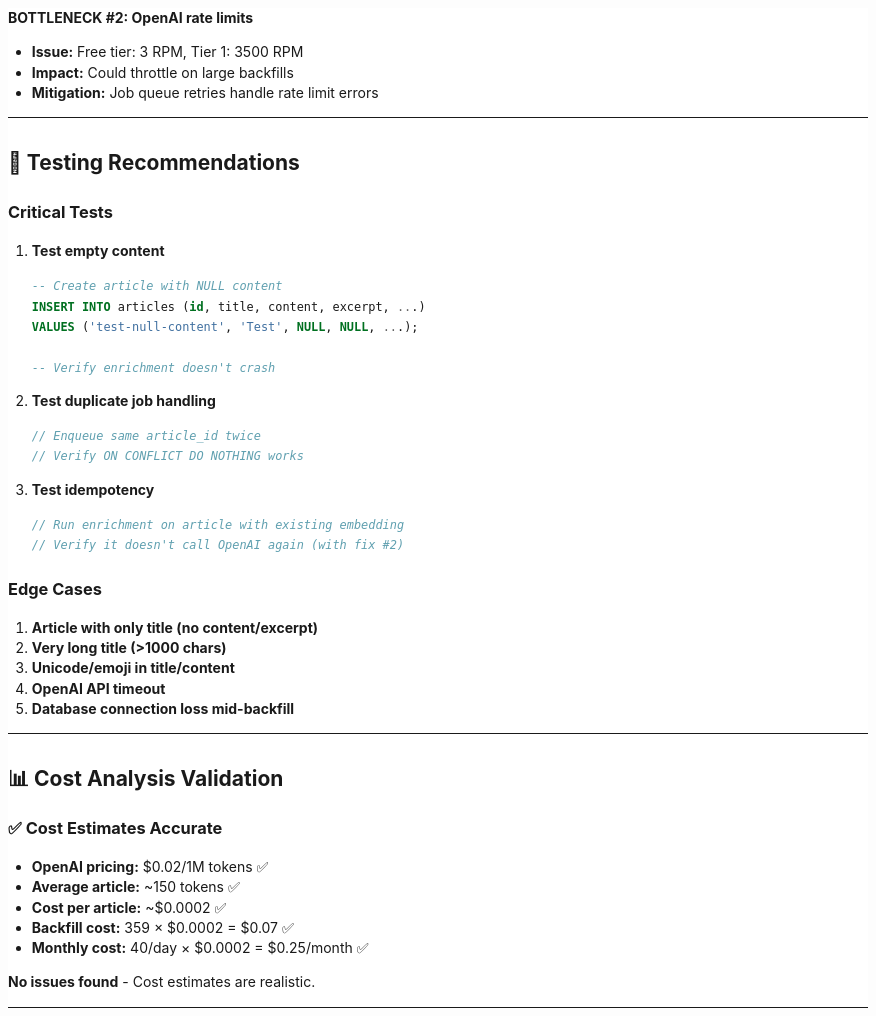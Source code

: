 **BOTTLENECK #2: OpenAI rate limits**
- **Issue:** Free tier: 3 RPM, Tier 1: 3500 RPM
- **Impact:** Could throttle on large backfills
- **Mitigation:** Job queue retries handle rate limit errors

---

## 🧪 Testing Recommendations

### Critical Tests

1. **Test empty content**
   ```sql
   -- Create article with NULL content
   INSERT INTO articles (id, title, content, excerpt, ...)
   VALUES ('test-null-content', 'Test', NULL, NULL, ...);

   -- Verify enrichment doesn't crash
   ```

2. **Test duplicate job handling**
   ```javascript
   // Enqueue same article_id twice
   // Verify ON CONFLICT DO NOTHING works
   ```

3. **Test idempotency**
   ```javascript
   // Run enrichment on article with existing embedding
   // Verify it doesn't call OpenAI again (with fix #2)
   ```

### Edge Cases

1. **Article with only title (no content/excerpt)**
2. **Very long title (>1000 chars)**
3. **Unicode/emoji in title/content**
4. **OpenAI API timeout**
5. **Database connection loss mid-backfill**

---

## 📊 Cost Analysis Validation

### ✅ Cost Estimates Accurate

- **OpenAI pricing:** $0.02/1M tokens ✅
- **Average article:** ~150 tokens ✅
- **Cost per article:** ~$0.0002 ✅
- **Backfill cost:** 359 × $0.0002 = $0.07 ✅
- **Monthly cost:** 40/day × $0.0002 = $0.25/month ✅

**No issues found** - Cost estimates are realistic.

---